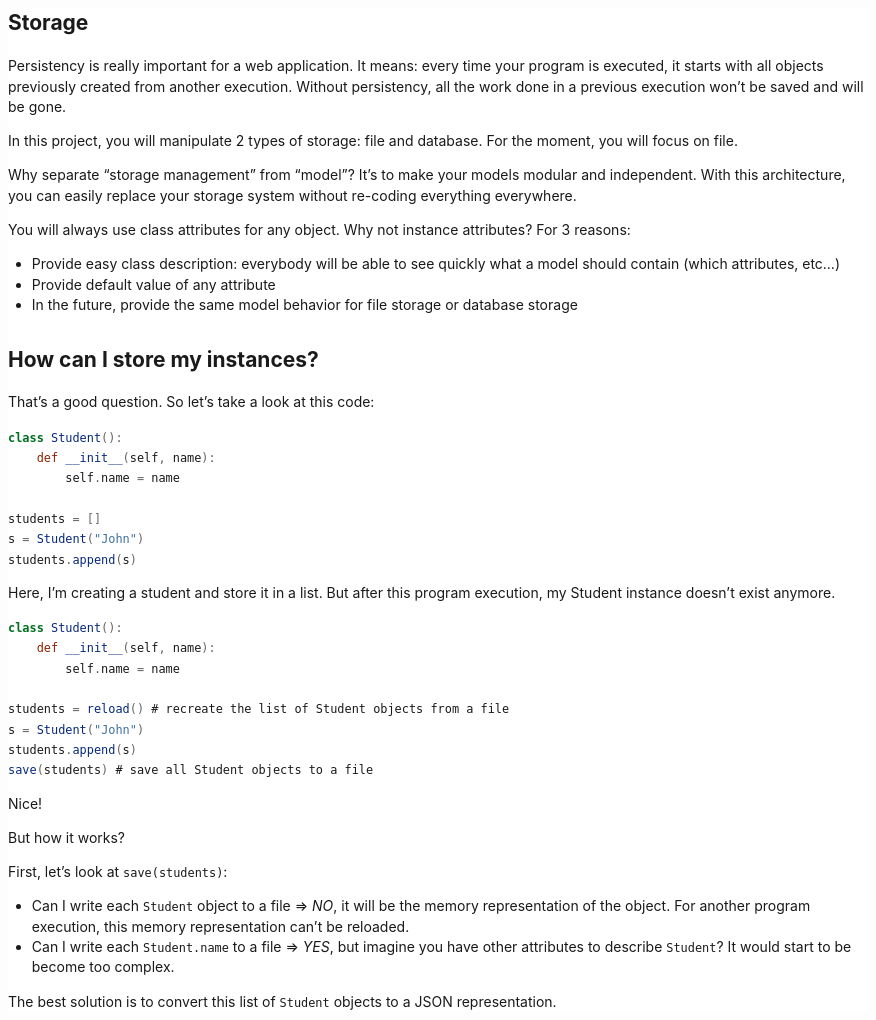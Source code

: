 ## Storage
Persistency is really important for a web application. It means: every time your program is executed, it starts with all objects previously created from another execution. Without persistency, all the work done in a previous execution won’t be saved and will be gone.

In this project, you will manipulate 2 types of storage: file and database. For the moment, you will focus on file.

Why separate “storage management” from “model”? It’s to make your models modular and independent. With this architecture, you can easily replace your storage system without re-coding everything everywhere.

You will always use class attributes for any object. Why not instance attributes? For 3 reasons:
* Provide easy class description: everybody will be able to see quickly what a model should contain (which attributes, etc…)
* Provide default value of any attribute
* In the future, provide the same model behavior for file storage or database storage

## How can I store my instances?
That’s a good question. So let’s take a look at this code:
```groovy
class Student():
    def __init__(self, name):
        self.name = name

students = []
s = Student("John")
students.append(s)
```
Here, I’m creating a student and store it in a list. But after this program execution, my Student instance doesn’t exist anymore.
```groovy
class Student():
    def __init__(self, name):
        self.name = name

students = reload() # recreate the list of Student objects from a file
s = Student("John")
students.append(s)
save(students) # save all Student objects to a file
```
Nice!

But how it works?

First, let’s look at `save(students)`:
* Can I write each `Student` object to a file => _NO_, it will be the memory representation of the object. For another program execution, this memory representation can’t be reloaded.
* Can I write each `Student.name` to a file => _YES_, but imagine you have other attributes to describe `Student`? It would start to be become too complex.

The best solution is to convert this list of `Student` objects to a JSON representation.
